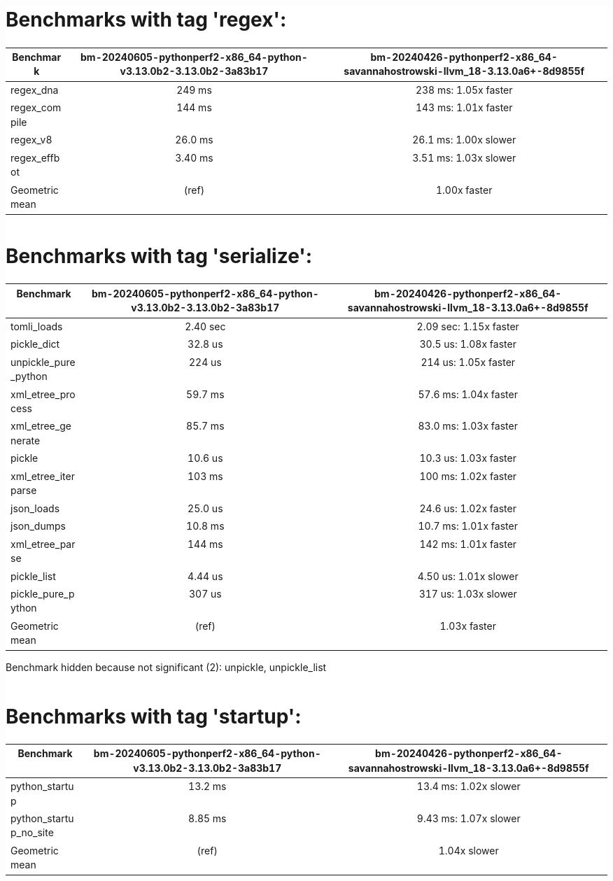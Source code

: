 Benchmarks with tag 'regex':
============================

| Benchmark      | bm-20240605-pythonperf2-x86_64-python-v3.13.0b2-3.13.0b2-3a83b17 | bm-20240426-pythonperf2-x86_64-savannahostrowski-llvm_18-3.13.0a6+-8d9855f |
|----------------|:----------------------------------------------------------------:|:--------------------------------------------------------------------------:|
| regex_dna      | 249 ms                                                           | 238 ms: 1.05x faster                                                       |
| regex_compile  | 144 ms                                                           | 143 ms: 1.01x faster                                                       |
| regex_v8       | 26.0 ms                                                          | 26.1 ms: 1.00x slower                                                      |
| regex_effbot   | 3.40 ms                                                          | 3.51 ms: 1.03x slower                                                      |
| Geometric mean | (ref)                                                            | 1.00x faster                                                               |

Benchmarks with tag 'serialize':
================================

| Benchmark            | bm-20240605-pythonperf2-x86_64-python-v3.13.0b2-3.13.0b2-3a83b17 | bm-20240426-pythonperf2-x86_64-savannahostrowski-llvm_18-3.13.0a6+-8d9855f |
|----------------------|:----------------------------------------------------------------:|:--------------------------------------------------------------------------:|
| tomli_loads          | 2.40 sec                                                         | 2.09 sec: 1.15x faster                                                     |
| pickle_dict          | 32.8 us                                                          | 30.5 us: 1.08x faster                                                      |
| unpickle_pure_python | 224 us                                                           | 214 us: 1.05x faster                                                       |
| xml_etree_process    | 59.7 ms                                                          | 57.6 ms: 1.04x faster                                                      |
| xml_etree_generate   | 85.7 ms                                                          | 83.0 ms: 1.03x faster                                                      |
| pickle               | 10.6 us                                                          | 10.3 us: 1.03x faster                                                      |
| xml_etree_iterparse  | 103 ms                                                           | 100 ms: 1.02x faster                                                       |
| json_loads           | 25.0 us                                                          | 24.6 us: 1.02x faster                                                      |
| json_dumps           | 10.8 ms                                                          | 10.7 ms: 1.01x faster                                                      |
| xml_etree_parse      | 144 ms                                                           | 142 ms: 1.01x faster                                                       |
| pickle_list          | 4.44 us                                                          | 4.50 us: 1.01x slower                                                      |
| pickle_pure_python   | 307 us                                                           | 317 us: 1.03x slower                                                       |
| Geometric mean       | (ref)                                                            | 1.03x faster                                                               |

Benchmark hidden because not significant (2): unpickle, unpickle_list

Benchmarks with tag 'startup':
==============================

| Benchmark              | bm-20240605-pythonperf2-x86_64-python-v3.13.0b2-3.13.0b2-3a83b17 | bm-20240426-pythonperf2-x86_64-savannahostrowski-llvm_18-3.13.0a6+-8d9855f |
|------------------------|:----------------------------------------------------------------:|:--------------------------------------------------------------------------:|
| python_startup         | 13.2 ms                                                          | 13.4 ms: 1.02x slower                                                      |
| python_startup_no_site | 8.85 ms                                                          | 9.43 ms: 1.07x slower                                                      |
| Geometric mean         | (ref)                                                            | 1.04x slower                                                               |
